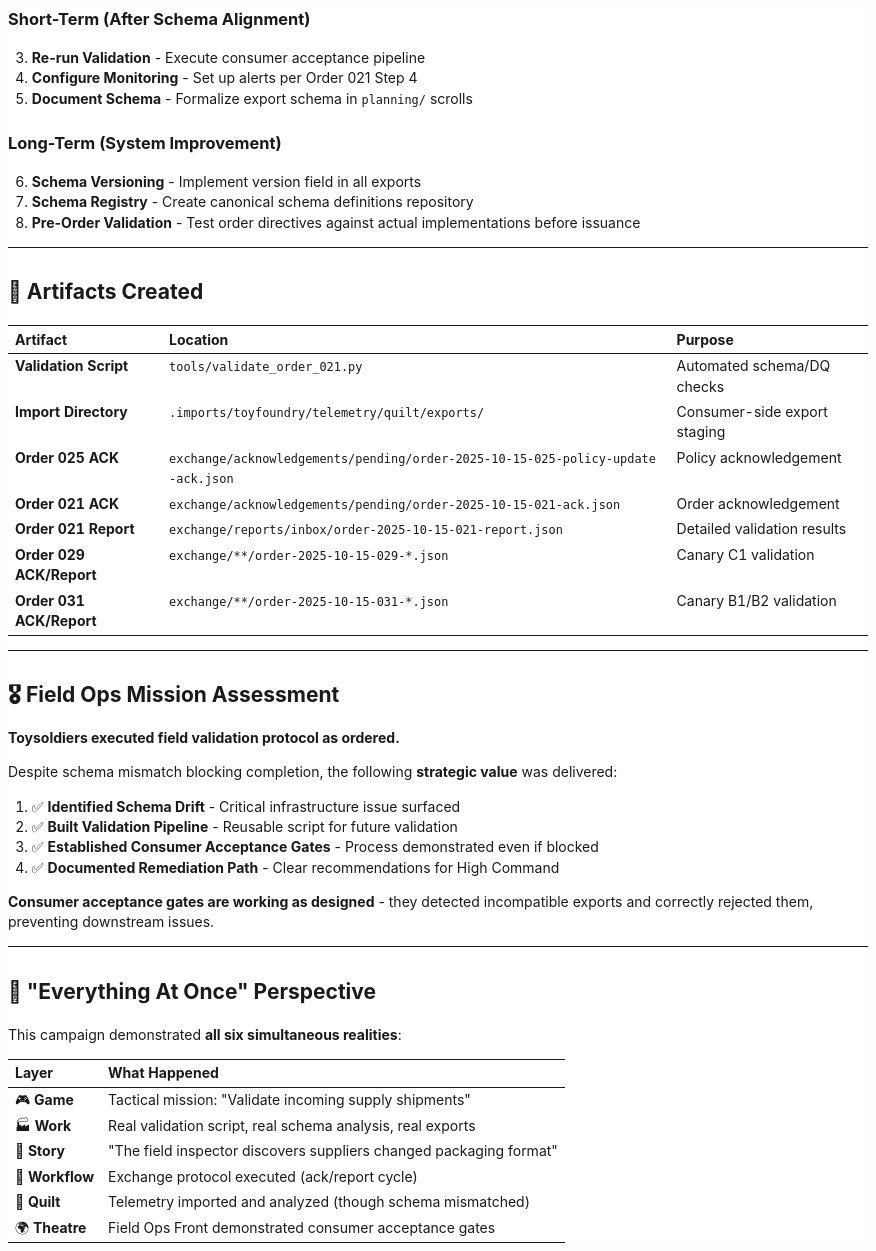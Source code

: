 ### Short-Term (After Schema Alignment)
3. **Re-run Validation** - Execute consumer acceptance pipeline
4. **Configure Monitoring** - Set up alerts per Order 021 Step 4
5. **Document Schema** - Formalize export schema in `planning/` scrolls

### Long-Term (System Improvement)
6. **Schema Versioning** - Implement version field in all exports
7. **Schema Registry** - Create canonical schema definitions repository
8. **Pre-Order Validation** - Test order directives against actual implementations before issuance

---

## 📁 Artifacts Created

| Artifact | Location | Purpose |
|:---------|:---------|:--------|
| **Validation Script** | `tools/validate_order_021.py` | Automated schema/DQ checks |
| **Import Directory** | `.imports/toyfoundry/telemetry/quilt/exports/` | Consumer-side export staging |
| **Order 025 ACK** | `exchange/acknowledgements/pending/order-2025-10-15-025-policy-update-ack.json` | Policy acknowledgement |
| **Order 021 ACK** | `exchange/acknowledgements/pending/order-2025-10-15-021-ack.json` | Order acknowledgement |
| **Order 021 Report** | `exchange/reports/inbox/order-2025-10-15-021-report.json` | Detailed validation results |
| **Order 029 ACK/Report** | `exchange/**/order-2025-10-15-029-*.json` | Canary C1 validation |
| **Order 031 ACK/Report** | `exchange/**/order-2025-10-15-031-*.json` | Canary B1/B2 validation |

---

## 🎖️ Field Ops Mission Assessment

**Toysoldiers executed field validation protocol as ordered.**

Despite schema mismatch blocking completion, the following **strategic value** was delivered:

1. ✅ **Identified Schema Drift** - Critical infrastructure issue surfaced
2. ✅ **Built Validation Pipeline** - Reusable script for future validation
3. ✅ **Established Consumer Acceptance Gates** - Process demonstrated even if blocked
4. ✅ **Documented Remediation Path** - Clear recommendations for High Command

**Consumer acceptance gates are working as designed** - they detected incompatible exports and correctly rejected them, preventing downstream issues.

---

## 🌟 "Everything At Once" Perspective

This campaign demonstrated **all six simultaneous realities**:

| Layer | What Happened |
|:------|:--------------|
| 🎮 **Game** | Tactical mission: "Validate incoming supply shipments" |
| 🏭 **Work** | Real validation script, real schema analysis, real exports |
| 📖 **Story** | "The field inspector discovers suppliers changed packaging format" |
| 🎯 **Workflow** | Exchange protocol executed (ack/report cycle) |
| 🧵 **Quilt** | Telemetry imported and analyzed (though schema mismatched) |
| 🌍 **Theatre** | Field Ops Front demonstrated consumer acceptance gates |
